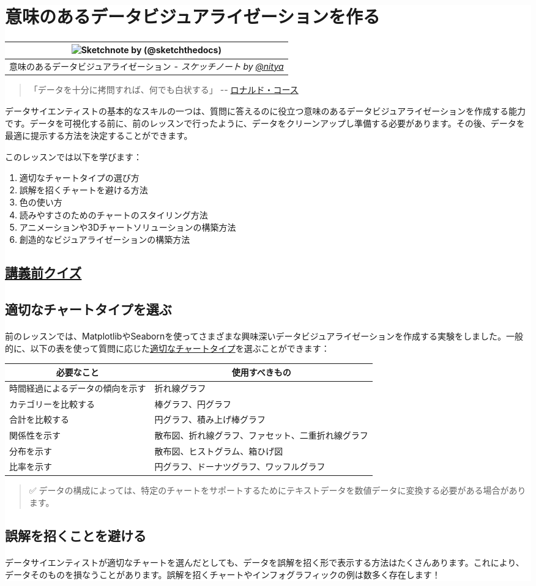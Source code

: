 
# 意味のあるデータビジュアライゼーションを作る

|![ Sketchnote by [(@sketchthedocs)](https://sketchthedocs.dev) ](../../sketchnotes/13-MeaningfulViz.png)|
|:---:|
| 意味のあるデータビジュアライゼーション - _スケッチノート by [@nitya](https://twitter.com/nitya)_ |

> 「データを十分に拷問すれば、何でも白状する」 -- [ロナルド・コース](https://en.wikiquote.org/wiki/Ronald_Coase)

データサイエンティストの基本的なスキルの一つは、質問に答えるのに役立つ意味のあるデータビジュアライゼーションを作成する能力です。データを可視化する前に、前のレッスンで行ったように、データをクリーンアップし準備する必要があります。その後、データを最適に提示する方法を決定することができます。

このレッスンでは以下を学びます：

1. 適切なチャートタイプの選び方
2. 誤解を招くチャートを避ける方法
3. 色の使い方
4. 読みやすさのためのチャートのスタイリング方法
5. アニメーションや3Dチャートソリューションの構築方法
6. 創造的なビジュアライゼーションの構築方法

## [講義前クイズ](https://purple-hill-04aebfb03.1.azurestaticapps.net/quiz/24)

## 適切なチャートタイプを選ぶ

前のレッスンでは、MatplotlibやSeabornを使ってさまざまな興味深いデータビジュアライゼーションを作成する実験をしました。一般的に、以下の表を使って質問に応じた[適切なチャートタイプ](https://chartio.com/learn/charts/how-to-select-a-data-vizualization/)を選ぶことができます：

| 必要なこと                 | 使用すべきもの                 |
| -------------------------- | ------------------------------- |
| 時間経過によるデータの傾向を示す | 折れ線グラフ                     |
| カテゴリーを比較する         | 棒グラフ、円グラフ               |
| 合計を比較する             | 円グラフ、積み上げ棒グラフ         |
| 関係性を示す               | 散布図、折れ線グラフ、ファセット、二重折れ線グラフ |
| 分布を示す                 | 散布図、ヒストグラム、箱ひげ図     |
| 比率を示す                 | 円グラフ、ドーナツグラフ、ワッフルグラフ |

> ✅ データの構成によっては、特定のチャートをサポートするためにテキストデータを数値データに変換する必要がある場合があります。

## 誤解を招くことを避ける

データサイエンティストが適切なチャートを選んだとしても、データを誤解を招く形で表示する方法はたくさんあります。これにより、データそのものを損なうことがあります。誤解を招くチャートやインフォグラフィックの例は数多く存在します！

